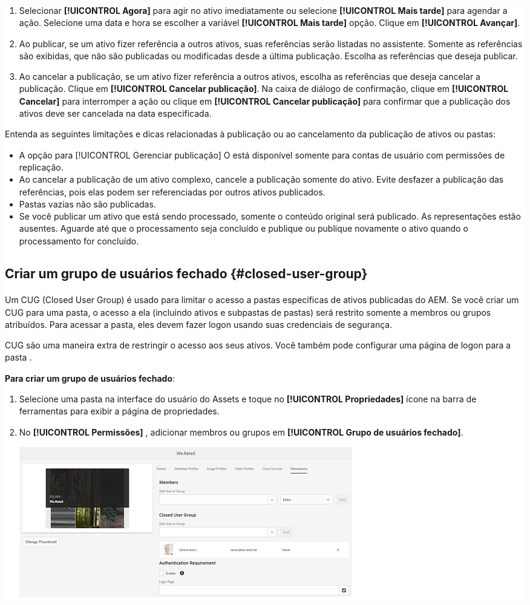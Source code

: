 1. Selecionar **[!UICONTROL Agora]** para agir no ativo imediatamente ou selecione **[!UICONTROL Mais tarde]** para agendar a ação. Selecione uma data e hora se escolher a variável **[!UICONTROL Mais tarde]** opção. Clique em **[!UICONTROL Avançar]**.

1. Ao publicar, se um ativo fizer referência a outros ativos, suas referências serão listadas no assistente. Somente as referências são exibidas, que não são publicadas ou modificadas desde a última publicação. Escolha as referências que deseja publicar.

1. Ao cancelar a publicação, se um ativo fizer referência a outros ativos, escolha as referências que deseja cancelar a publicação. Clique em **[!UICONTROL Cancelar publicação]**. Na caixa de diálogo de confirmação, clique em **[!UICONTROL Cancelar]** para interromper a ação ou clique em **[!UICONTROL Cancelar publicação]** para confirmar que a publicação dos ativos deve ser cancelada na data especificada.

Entenda as seguintes limitações e dicas relacionadas à publicação ou ao cancelamento da publicação de ativos ou pastas:

* A opção para [!UICONTROL Gerenciar publicação] O está disponível somente para contas de usuário com permissões de replicação.
* Ao cancelar a publicação de um ativo complexo, cancele a publicação somente do ativo. Evite desfazer a publicação das referências, pois elas podem ser referenciadas por outros ativos publicados.
* Pastas vazias não são publicadas.
* Se você publicar um ativo que está sendo processado, somente o conteúdo original será publicado. As representações estão ausentes. Aguarde até que o processamento seja concluído e publique ou publique novamente o ativo quando o processamento for concluído.

## Criar um grupo de usuários fechado {#closed-user-group}

Um CUG (Closed User Group) é usado para limitar o acesso a pastas específicas de ativos publicadas do AEM. Se você criar um CUG para uma pasta, o acesso a ela (incluindo ativos e subpastas de pastas) será restrito somente a membros ou grupos atribuídos. Para acessar a pasta, eles devem fazer logon usando suas credenciais de segurança.

CUG são uma maneira extra de restringir o acesso aos seus ativos. Você também pode configurar uma página de logon para a pasta .

**Para criar um grupo de usuários fechado**:

1. Selecione uma pasta na interface do usuário do Assets e toque no **[!UICONTROL Propriedades]** ícone na barra de ferramentas para exibir a página de propriedades.
1. No **[!UICONTROL Permissões]** , adicionar membros ou grupos em **[!UICONTROL Grupo de usuários fechado]**.

   ![add_user](assets/add_user.png)
